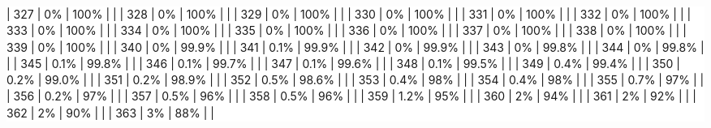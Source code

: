 | 327 | 0% | 100% |  |
| 328 | 0% | 100% |  |
| 329 | 0% | 100% |  |
| 330 | 0% | 100% |  |
| 331 | 0% | 100% |  |
| 332 | 0% | 100% |  |
| 333 | 0% | 100% |  |
| 334 | 0% | 100% |  |
| 335 | 0% | 100% |  |
| 336 | 0% | 100% |  |
| 337 | 0% | 100% |  |
| 338 | 0% | 100% |  |
| 339 | 0% | 100% |  |
| 340 | 0% | 99.9% |  |
| 341 | 0.1% | 99.9% |  |
| 342 | 0% | 99.9% |  |
| 343 | 0% | 99.8% |  |
| 344 | 0% | 99.8% |  |
| 345 | 0.1% | 99.8% |  |
| 346 | 0.1% | 99.7% |  |
| 347 | 0.1% | 99.6% |  |
| 348 | 0.1% | 99.5% |  |
| 349 | 0.4% | 99.4% |  |
| 350 | 0.2% | 99.0% |  |
| 351 | 0.2% | 98.9% |  |
| 352 | 0.5% | 98.6% |  |
| 353 | 0.4% | 98% |  |
| 354 | 0.4% | 98% |  |
| 355 | 0.7% | 97% |  |
| 356 | 0.2% | 97% |  |
| 357 | 0.5% | 96% |  |
| 358 | 0.5% | 96% |  |
| 359 | 1.2% | 95% |  |
| 360 | 2% | 94% |  |
| 361 | 2% | 92% |  |
| 362 | 2% | 90% |  |
| 363 | 3% | 88% |  |